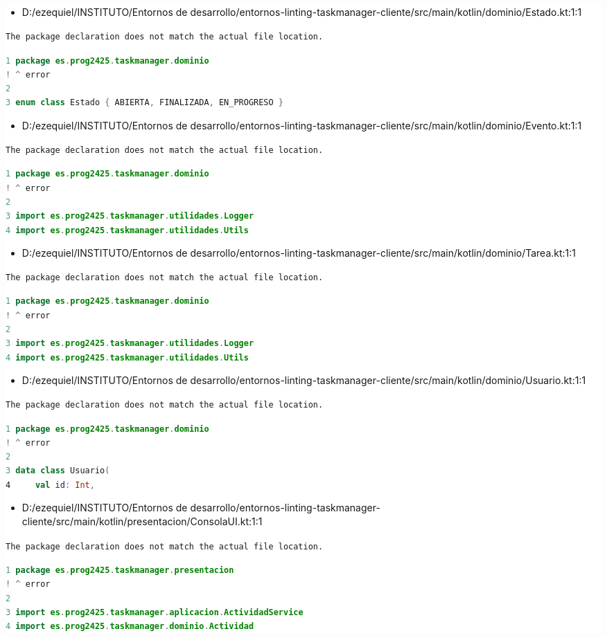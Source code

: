 * D:/ezequiel/INSTITUTO/Entornos de desarrollo/entornos-linting-taskmanager-cliente/src/main/kotlin/dominio/Estado.kt:1:1
```
The package declaration does not match the actual file location.
```
```kotlin
1 package es.prog2425.taskmanager.dominio
! ^ error
2 
3 enum class Estado { ABIERTA, FINALIZADA, EN_PROGRESO }

```

* D:/ezequiel/INSTITUTO/Entornos de desarrollo/entornos-linting-taskmanager-cliente/src/main/kotlin/dominio/Evento.kt:1:1
```
The package declaration does not match the actual file location.
```
```kotlin
1 package es.prog2425.taskmanager.dominio
! ^ error
2 
3 import es.prog2425.taskmanager.utilidades.Logger
4 import es.prog2425.taskmanager.utilidades.Utils

```

* D:/ezequiel/INSTITUTO/Entornos de desarrollo/entornos-linting-taskmanager-cliente/src/main/kotlin/dominio/Tarea.kt:1:1
```
The package declaration does not match the actual file location.
```
```kotlin
1 package es.prog2425.taskmanager.dominio
! ^ error
2 
3 import es.prog2425.taskmanager.utilidades.Logger
4 import es.prog2425.taskmanager.utilidades.Utils

```

* D:/ezequiel/INSTITUTO/Entornos de desarrollo/entornos-linting-taskmanager-cliente/src/main/kotlin/dominio/Usuario.kt:1:1
```
The package declaration does not match the actual file location.
```
```kotlin
1 package es.prog2425.taskmanager.dominio
! ^ error
2 
3 data class Usuario(
4     val id: Int,

```

* D:/ezequiel/INSTITUTO/Entornos de desarrollo/entornos-linting-taskmanager-cliente/src/main/kotlin/presentacion/ConsolaUI.kt:1:1
```
The package declaration does not match the actual file location.
```
```kotlin
1 package es.prog2425.taskmanager.presentacion
! ^ error
2 
3 import es.prog2425.taskmanager.aplicacion.ActividadService
4 import es.prog2425.taskmanager.dominio.Actividad

```
